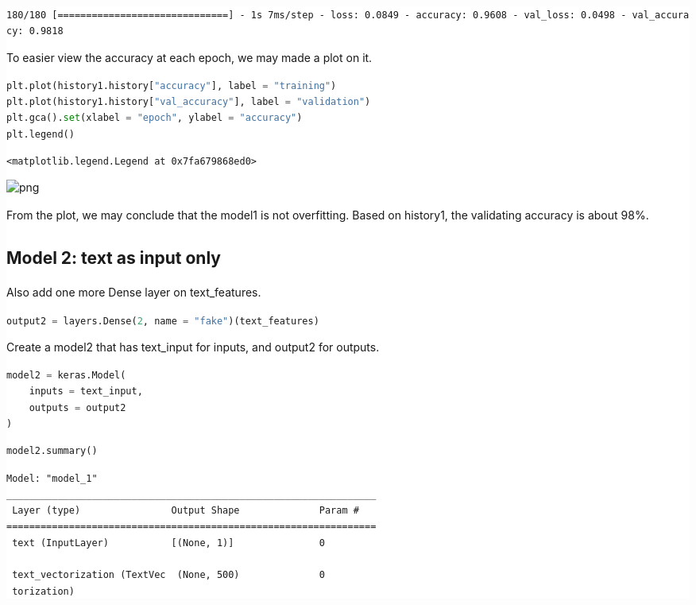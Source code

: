     180/180 [==============================] - 1s 7ms/step - loss: 0.0849 - accuracy: 0.9608 - val_loss: 0.0498 - val_accuracy: 0.9818


To easier view the accuracy at each epoch, we may made a plot on it.


```python
plt.plot(history1.history["accuracy"], label = "training")
plt.plot(history1.history["val_accuracy"], label = "validation")
plt.gca().set(xlabel = "epoch", ylabel = "accuracy")
plt.legend()
```




    <matplotlib.legend.Legend at 0x7fa679868ed0>




    
![png](output_31_1.png)
    


From the plot, we may conclude that the model1 is not overfitting. Based on history1, the validating accuracy is about 98%.

## Model 2: text as input only

Also add one more Dense layer on text_features.


```python
output2 = layers.Dense(2, name = "fake")(text_features)
```

Create a model2 that has text_input for inputs, and output2 for outputs.


```python
model2 = keras.Model(
    inputs = text_input,
    outputs = output2
)
```


```python
model2.summary()
```

    Model: "model_1"
    _________________________________________________________________
     Layer (type)                Output Shape              Param #   
    =================================================================
     text (InputLayer)           [(None, 1)]               0         
                                                                     
     text_vectorization (TextVec  (None, 500)              0         
     torization)                                                     
                                                                     